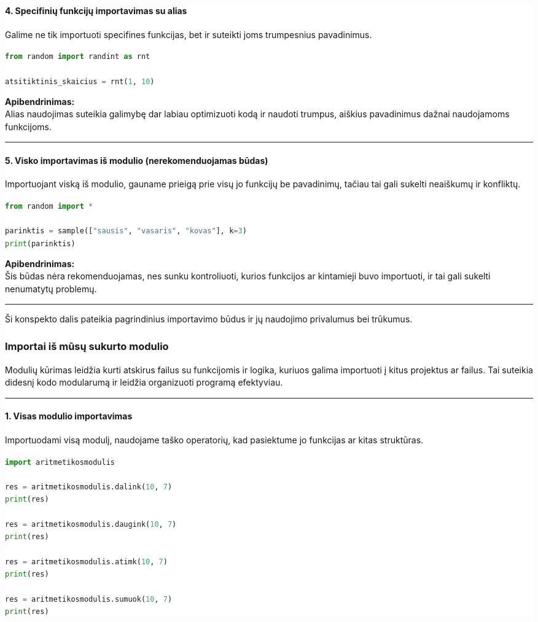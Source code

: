 
#### **4. Specifinių funkcijų importavimas su alias**
Galime ne tik importuoti specifines funkcijas, bet ir suteikti joms trumpesnius pavadinimus.

```python
from random import randint as rnt

atsitiktinis_skaicius = rnt(1, 10)
```

**Apibendrinimas:**  
Alias naudojimas suteikia galimybę dar labiau optimizuoti kodą ir naudoti trumpus, aiškius pavadinimus dažnai naudojamoms funkcijoms.

---

#### **5. Visko importavimas iš modulio (nerekomenduojamas būdas)**
Importuojant viską iš modulio, gauname prieigą prie visų jo funkcijų be pavadinimų, tačiau tai gali sukelti neaiškumų ir konfliktų.

```python
from random import *

parinktis = sample(["sausis", "vasaris", "kovas"], k=3)
print(parinktis)
```

**Apibendrinimas:**  
Šis būdas nėra rekomenduojamas, nes sunku kontroliuoti, kurios funkcijos ar kintamieji buvo importuoti, ir tai gali sukelti nenumatytų problemų.

---

Ši konspekto dalis pateikia pagrindinius importavimo būdus ir jų naudojimo privalumus bei trūkumus.

### **Importai iš mūsų sukurto modulio**

Modulių kūrimas leidžia kurti atskirus failus su funkcijomis ir logika, kuriuos galima importuoti į kitus projektus ar failus. Tai suteikia didesnį kodo modularumą ir leidžia organizuoti programą efektyviau.

---

#### **1. Visas modulio importavimas**
Importuodami visą modulį, naudojame taško operatorių, kad pasiektume jo funkcijas ar kitas struktūras.

```python
import aritmetikosmodulis

res = aritmetikosmodulis.dalink(10, 7)
print(res)

res = aritmetikosmodulis.daugink(10, 7)
print(res)

res = aritmetikosmodulis.atimk(10, 7)
print(res)

res = aritmetikosmodulis.sumuok(10, 7)
print(res)
```
